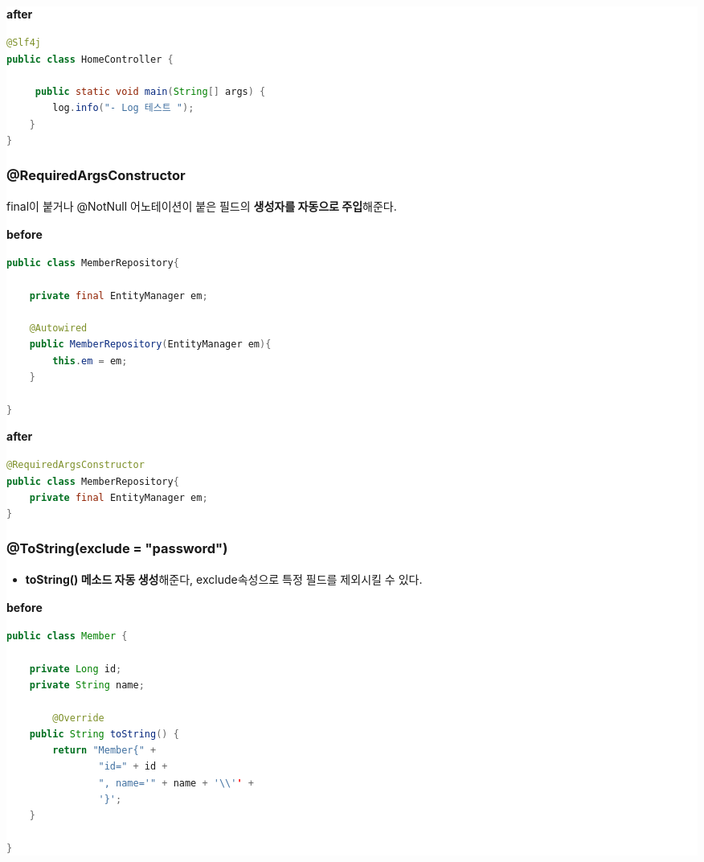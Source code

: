 **after**
```java
@Slf4j
public class HomeController {

     public static void main(String[] args) {
        log.info("- Log 테스트 ");
    }
}
```

### @RequiredArgsConstructor
final이 붙거나 @NotNull 어노테이션이 붙은 필드의 **생성자를 자동으로 주입**해준다.

**before**
```java
public class MemberRepository{
	
    private final EntityManager em;
    
    @Autowired
    public MemberRepository(EntityManager em){
    	this.em = em;
    }

}
```

**after**
```java
@RequiredArgsConstructor
public class MemberRepository{
	private final EntityManager em;
}
```

### @ToString(exclude = "password")
- **toString() 메소드 자동 생성**해준다, exclude속성으로 특정 필드를 제외시킬 수 있다.

**before**
```java
public class Member {

    private Long id;
    private String name;

		@Override
    public String toString() {
        return "Member{" +
                "id=" + id +
                ", name='" + name + '\\'' +
                '}';
    }

}
```
